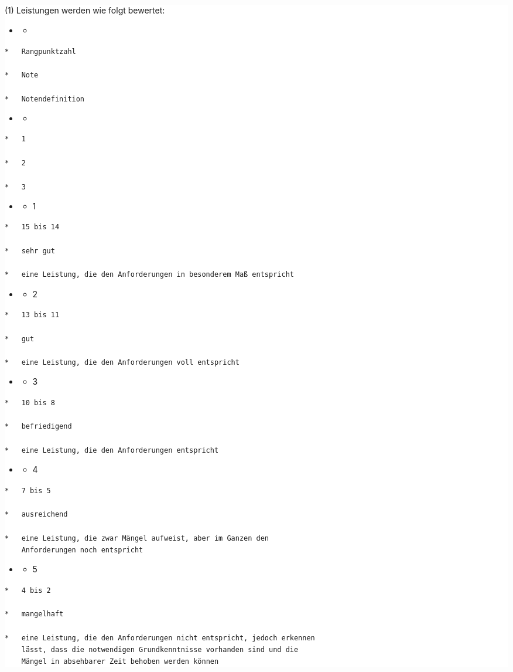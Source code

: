 (1) Leistungen werden wie folgt bewertet:

*    *
    *   Rangpunktzahl

    *   Note

    *   Notendefinition


*    *
    *   1

    *   2

    *   3


*    *   1

    *   15 bis 14

    *   sehr gut

    *   eine Leistung, die den Anforderungen in besonderem Maß entspricht


*    *   2

    *   13 bis 11

    *   gut

    *   eine Leistung, die den Anforderungen voll entspricht


*    *   3

    *   10 bis 8

    *   befriedigend

    *   eine Leistung, die den Anforderungen entspricht


*    *   4

    *   7 bis 5

    *   ausreichend

    *   eine Leistung, die zwar Mängel aufweist, aber im Ganzen den
        Anforderungen noch entspricht


*    *   5

    *   4 bis 2

    *   mangelhaft

    *   eine Leistung, die den Anforderungen nicht entspricht, jedoch erkennen
        lässt, dass die notwendigen Grundkenntnisse vorhanden sind und die
        Mängel in absehbarer Zeit behoben werden können

